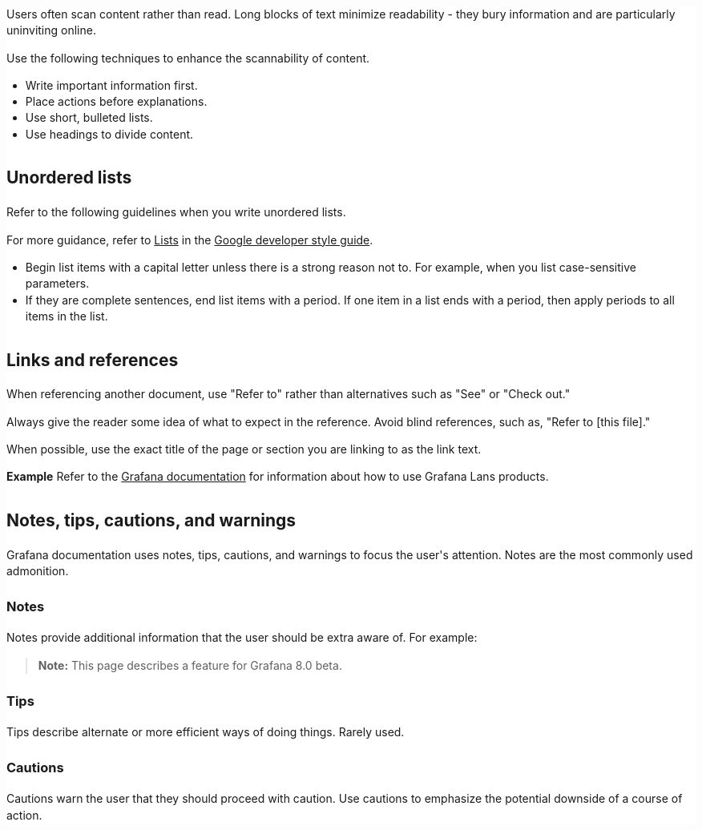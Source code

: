 Users often scan content rather than read. Long blocks of text minimize readability - they bury information and are particularly uninviting online.

Use the following techniques to enhance the scannability of content.

- Write important information first.
- Place actions before explanations.
- Use short, bulleted lists.
- Use headings to divide content.

## Unordered lists

Refer to the following guidelines when you write unordered lists.

For more guidance, refer to [Lists](https://developers.google.com/style/lists) in the [Google developer style guide](https://developers.google.com/style/).

- Begin list items with a capital letter unless there is a strong reason not to. For example, when you list case-sensitive parameters.
- If they are complete sentences, end list items with a period. If one item in a list ends with a period, then apply periods to all items in the list.

## Links and references

When referencing another document, use "Refer to" rather than alternatives such as "See" or "Check out."

Always give the reader some idea of what to expect in the reference. Avoid blind references, such as, "Refer to [this file]."

When possible, use the exact title of the page or section you are linking to as the link text.

**Example**
Refer to the [Grafana documentation](https://grafana.com/docs/grafana/latest/) for information about how to use Grafana Lans products.

## Notes, tips, cautions, and warnings

Grafana documentation uses notes, tips, cautions, and warnings to focus the user's attention. Notes are the most commonly used admonition.

### Notes

Notes provide additional information that the user should be extra aware of. For example:

> **Note:** This page describes a feature for Grafana 8.0 beta.

### Tips

Tips describe alternate or more efficient ways of doing things. Rarely used.

### Cautions

Cautions warn the user that they should proceed with caution. Use cautions to emphasize the potential downside of a course of action.
